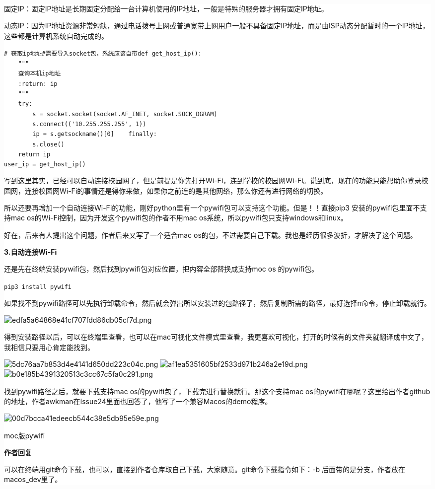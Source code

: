 固定IP：固定IP地址是长期固定分配给一台计算机使用的IP地址，一般是特殊的服务器才拥有固定IP地址。

动态IP：因为IP地址资源非常短缺，通过电话拨号上网或普通宽带上网用户一般不具备固定IP地址，而是由ISP动态分配暂时的一个IP地址，这些都是计算机系统自动完成的。

```
# 获取ip地址#需要导入socket包，系统应该自带def get_host_ip():
    """
    查询本机ip地址
    :return: ip
    """
    try:
        s = socket.socket(socket.AF_INET, socket.SOCK_DGRAM)
        s.connect(('10.255.255.255', 1))
        ip = s.getsockname()[0]    finally:
        s.close() 
    return ip
user_ip = get_host_ip()
```

写到这里其实，已经可以自动连接校园网了，但是前提是你先打开Wi-Fi，连到学校的校园网Wi-Fi。说到底，现在的功能只能帮助你登录校园网，连接校园网Wi-Fi的事情还是得你来做，如果你之前连的是其他网络，那么你还有进行网络的切换。

所以还要再增加一个自动连接Wi-Fi的功能，刚好python里有一个pywifi包可以支持这个功能。但是！！直接pip3 安装的pywifi包里面不支持mac os的Wi-Fi控制，因为开发这个pywifi包的作者不用mac os系统，所以pywifi包只支持windows和linux。

好在，后来有人提出这个问题，作者后来又写了一个适合mac os的包，不过需要自己下载。我也是经历很多波折，才解决了这个问题。

**3.自动连接Wi-Fi**

还是先在终端安装pywifi包，然后找到pywifi包对应位置，把内容全部替换成支持moc os 的pywifi包。

```
pip3 install pywifi
```

如果找不到pywifi路径可以先执行卸载命令，然后就会弹出所以安装过的包路径了，然后复制所需的路径，最好选择n命令，停止卸载就行。

<img src="https://img-blog.csdnimg.cn/img_convert/edfa5a64868e41cf707fdd86db05cf7d.png" alt="edfa5a64868e41cf707fdd86db05cf7d.png">

得到安装路径以后，可以在终端里查看，也可以在mac可视化文件模式里查看，我更喜欢可视化，打开的时候有的文件夹就翻译成中文了，我相信只要用心肯定能找到。

<img src="https://img-blog.csdnimg.cn/img_convert/5dc76aa7b853d4e4141d650dd223c04c.png" alt="5dc76aa7b853d4e4141d650dd223c04c.png">

<img src="https://img-blog.csdnimg.cn/img_convert/af1ea5351605bf2533d971b246a2e19d.png" alt="af1ea5351605bf2533d971b246a2e19d.png">

<img src="https://img-blog.csdnimg.cn/img_convert/b0e185b4391320513c3cc67c5fa0c291.png" alt="b0e185b4391320513c3cc67c5fa0c291.png">

找到pywifi路径之后，就要下载支持mac os的pywifi包了，下载完进行替换就行。那这个支持mac os的pywifi在哪呢？这里给出作者github的地址，作者awkman在Issue24里面也回答了，他写了一个兼容Macos的demo程序。

<img src="https://img-blog.csdnimg.cn/img_convert/00d7bcca41edeecb544c38e5db95e59e.png" alt="00d7bcca41edeecb544c38e5db95e59e.png">

moc版pywifi

**作者回复**

可以在终端用git命令下载，也可以，直接到作者仓库取自己下载，大家随意。git命令下载指令如下：-b 后面带的是分支，作者放在macos_dev里了。
